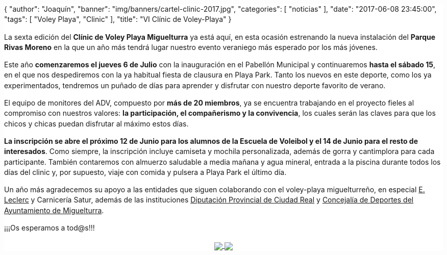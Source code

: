 {
  "author": "Joaquín",
  "banner": "img/banners/cartel-clinic-2017.jpg",
  "categories": [
    "noticias"
  ],
  "date": "2017-06-08 23:45:00",
  "tags": [
    "Voley Playa",
    "Clinic"
  ],
  "title": "VI Clínic de Voley-Playa"
}

La sexta edición del **Clínic de Voley Playa Miguelturra** ya está aquí,
en esta ocasión estrenando la nueva instalación del **Parque Rivas
Moreno** en la que un año más tendrá lugar nuestro evento veraniego más
esperado por los más jóvenes.

Este año **comenzaremos el jueves 6 de Julio** con la inauguración en el
Pabellón Municipal y continuaremos **hasta el sábado 15**, en el que nos
despediremos con la ya habitual fiesta de clausura en Playa
Park. Tanto los nuevos en este deporte, como los ya experimentados,
tendremos un puñado de días para aprender y disfrutar con nuestro
deporte favorito de verano.

El equipo de monitores del ADV, compuesto por **más de 20 miembros**, ya
se encuentra trabajando en el proyecto fieles al compromiso con
nuestros valores: **la participación, el compañerismo y la convivencia**,
los cuales serán las claves para que los chicos y chicas puedan
disfrutar al máximo estos días.

**La inscripción se abre el próximo 12 de Junio para los alumnos de la
Escuela de Voleibol y el 14 de Junio para el resto de interesados**.
Como siempre, la inscripción incluye camiseta y mochila personalizada,
además de gorra y cantimplora para cada participante. También
contaremos con almuerzo saludable a media mañana y agua mineral,
entrada a la piscina durante todos los días del clinic y, por
supuesto, viaje con comida y pulsera a Playa Park el último día.

Un año más agradecemos su apoyo a las entidades que siguen colaborando
con el voley-playa miguelturreño, en especial
[E. Leclerc][1] y
Carnicería Satur, además de las instituciones
[Diputación Provincial de Ciudad Real][2] y
[Concejalía de Deportes del Ayuntamiento de Miguelturra][3].

¡¡¡Os esperamos a tod@s!!!

[1]: https://www.e-leclerc.es/tiendas/ciudad-real/folletos
[2]: http://www.dipucr.es/index.php/documentos-deportes
[3]: http://www.miguelturra.es/miguelturra/deportes

<center>
  <a target="_new" href="http://www.advmiguelturra.org/img/banners/contra-clinic-2017.jpg">
    <img width="80%" align="center"
	src="http://www.advmiguelturra.org/img/banners/contra-clinic-2017.jpg"/>
  </a>
  <a target="_new" href="http://www.advmiguelturra.org/img/banners/cartel-clinic-2017.jpg">
    <img width="80%" align="center"
	src="http://www.advmiguelturra.org/img/banners/cartel-clinic-2017.jpg"/>
  </a>
</center>
